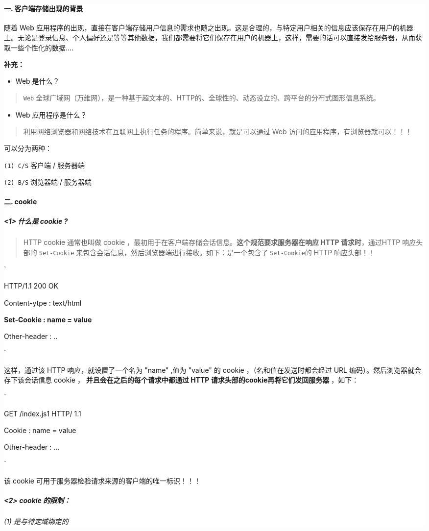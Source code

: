 #### 一. 客户端存储出现的背景

随着 Web 应用程序的出现，直接在客户端存储用户信息的需求也随之出现。这是合理的，与特定用户相关的信息应该保存在用户的机器上。无论是登录信息、个人偏好还是等等其他数据，我们都需要将它们保存在用户的机器上，这样，需要的话可以直接发给服务器，从而获取一些个性化的数据....

**补充：**

- Web 是什么？

> `Web` 全球广域网（万维网），是一种基于超文本的、HTTP的、全球性的、动态设立的、跨平台的分布式图形信息系统。

- Web 应用程序是什么？

> 利用网络浏览器和网络技术在互联网上执行任务的程序。简单来说，就是可以通过 Web 访问的应用程序，有浏览器就可以！！！

可以分为两种：

`(1) C/S`     客户端 / 服务器端

`(2) B/S`      浏览器端 / 服务器端



#### 二. cookie



##### <1> 什么是 cookie ?

> HTTP cookie 通常也叫做 cookie ，最初用于在客户端存储会话信息。**这个规范要求服务器在响应 HTTP 请求时**，通过HTTP 响应头部的 `Set-Cookie` 来包含会话信息，然后浏览器端进行接收。如下：是一个包含了 `Set-Cookie`的 HTTP 响应头部！！

`

HTTP/1.1 200 OK

Content-ytpe : text/html

**Set-Cookie : name = value**

Other-header : ..   

`

这样，通过该 HTTP 响应，就设置了一个名为 "name" ,值为 "value" 的 cookie ，（名和值在发送时都会经过 URL 编码）。然后浏览器就会存下该会话信息 cookie ， **并且会在之后的每个请求中都通过 HTTP 请求头部的cookie再将它们发回服务器** ，如下：

`

GET /index.js1 HTTP/ 1.1

Cookie : name = value

Other-header : ... 

`

该 cookie 可用于服务器检验请求来源的客户端的唯一标识！！！



##### <2> cookie 的限制：

###### (1) 是与特定域绑定的
